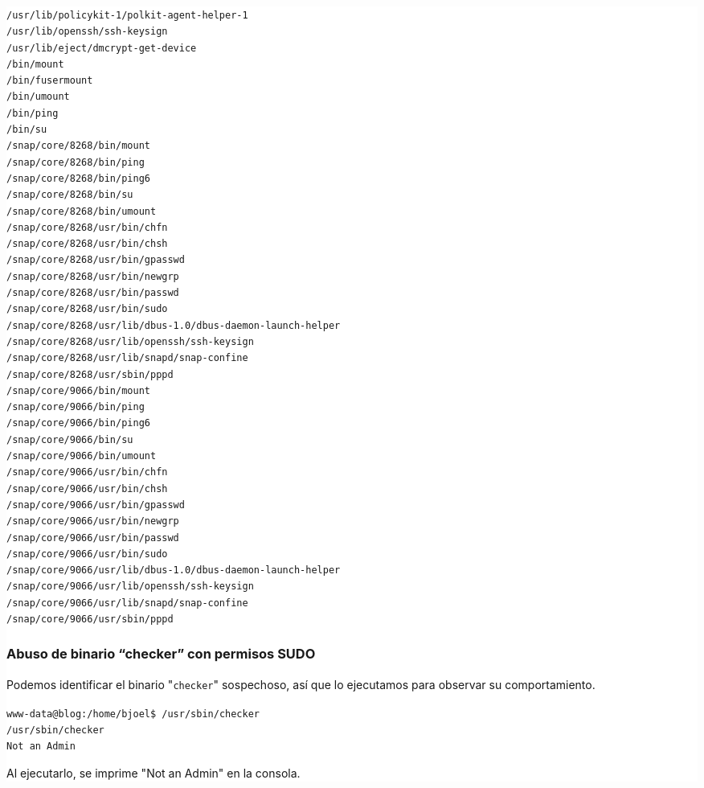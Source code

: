 ```bash
/usr/lib/policykit-1/polkit-agent-helper-1
/usr/lib/openssh/ssh-keysign
/usr/lib/eject/dmcrypt-get-device
/bin/mount
/bin/fusermount
/bin/umount
/bin/ping
/bin/su
/snap/core/8268/bin/mount
/snap/core/8268/bin/ping
/snap/core/8268/bin/ping6
/snap/core/8268/bin/su
/snap/core/8268/bin/umount
/snap/core/8268/usr/bin/chfn
/snap/core/8268/usr/bin/chsh
/snap/core/8268/usr/bin/gpasswd
/snap/core/8268/usr/bin/newgrp
/snap/core/8268/usr/bin/passwd
/snap/core/8268/usr/bin/sudo
/snap/core/8268/usr/lib/dbus-1.0/dbus-daemon-launch-helper
/snap/core/8268/usr/lib/openssh/ssh-keysign
/snap/core/8268/usr/lib/snapd/snap-confine
/snap/core/8268/usr/sbin/pppd
/snap/core/9066/bin/mount
/snap/core/9066/bin/ping
/snap/core/9066/bin/ping6
/snap/core/9066/bin/su
/snap/core/9066/bin/umount
/snap/core/9066/usr/bin/chfn
/snap/core/9066/usr/bin/chsh
/snap/core/9066/usr/bin/gpasswd
/snap/core/9066/usr/bin/newgrp
/snap/core/9066/usr/bin/passwd
/snap/core/9066/usr/bin/sudo
/snap/core/9066/usr/lib/dbus-1.0/dbus-daemon-launch-helper
/snap/core/9066/usr/lib/openssh/ssh-keysign
/snap/core/9066/usr/lib/snapd/snap-confine
/snap/core/9066/usr/sbin/pppd
```

### Abuso de binario “**checker”** con permisos SUDO

Podemos identificar el binario "`checker`" sospechoso, así que lo ejecutamos para observar su comportamiento.

```bash
www-data@blog:/home/bjoel$ /usr/sbin/checker
/usr/sbin/checker
Not an Admin
```

Al ejecutarlo, se imprime "Not an Admin" en la consola. 
